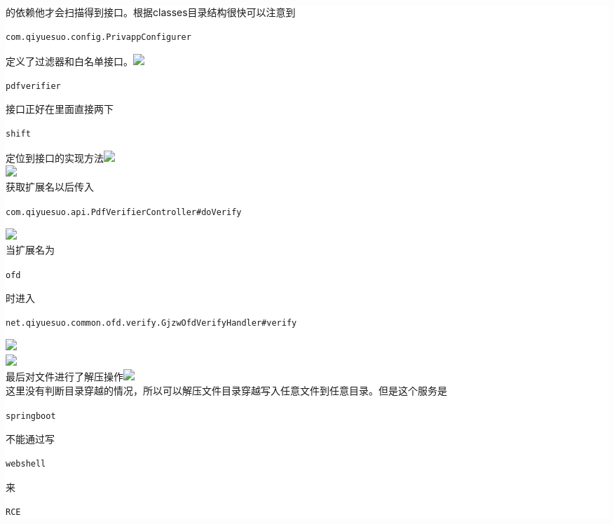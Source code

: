   
的依赖他才会扫描得到接口。根据classes目录结构很快可以注意到
```
com.qiyuesuo.config.PrivappConfigurer
```

  
定义了过滤器和白名单接口。![](https://mmbiz.qpic.cn/sz_mmbiz_png/AKz6F8hGbHXuhibIf5DibcExLvvOUZc67ysKvhOE1VG1ia53fXAMXyEEgFbqDvmKCZcAic2WibxVbPoiaxcwgq8W3lHQ/640?wx_fmt=png&from=appmsg "")  

```
pdfverifier
```

  
接口正好在里面直接两下
```
shift
```

  
定位到接口的实现方法![](https://mmbiz.qpic.cn/sz_mmbiz_png/AKz6F8hGbHXuhibIf5DibcExLvvOUZc67ypibw2H57XhrQN7AuvlJDQu3qTXibEeKhfYHQ55aibBFx2HG4t7ibviaXtyA/640?wx_fmt=png&from=appmsg "")  
![](https://mmbiz.qpic.cn/sz_mmbiz_png/AKz6F8hGbHXuhibIf5DibcExLvvOUZc67yfCwA5lxJXtLC3TXhTp4MjKqRUeaLcSMvml5ibOshkriaXvVGs6GZic7eA/640?wx_fmt=png&from=appmsg "")  
获取扩展名以后传入
```
com.qiyuesuo.api.PdfVerifierController#doVerify
```

  
![](https://mmbiz.qpic.cn/sz_mmbiz_png/AKz6F8hGbHXuhibIf5DibcExLvvOUZc67yFuF9B1I0Dc4IRUQFMswWvld5GcPB35w43lJWwn5Qa3mdTT2jReU8CQ/640?wx_fmt=png&from=appmsg "")  
当扩展名为
```
ofd
```

  
时进入
```
net.qiyuesuo.common.ofd.verify.GjzwOfdVerifyHandler#verify
```

  
![](https://mmbiz.qpic.cn/sz_mmbiz_png/AKz6F8hGbHXuhibIf5DibcExLvvOUZc67ygGpQGCQfSBF9sLEDf1JsrJBGK5tez4BDBibTVtKxicpuRlM4KZW1Ddhg/640?wx_fmt=png&from=appmsg "")  
![](https://mmbiz.qpic.cn/sz_mmbiz_png/AKz6F8hGbHXuhibIf5DibcExLvvOUZc67yXlndUXdqXic8DG4OcPbjXZicpZ3ynSHediaJ4JsT9Sl5QAT6NlXLr1cUA/640?wx_fmt=png&from=appmsg "")  
最后对文件进行了解压操作![](https://mmbiz.qpic.cn/sz_mmbiz_png/AKz6F8hGbHXuhibIf5DibcExLvvOUZc67ybtnEUYKFqwZ1AfWZJKiagyjUTfuB34HEX5vveJ1vgTibZO3NFlcR08fQ/640?wx_fmt=png&from=appmsg "")  
这里没有判断目录穿越的情况，所以可以解压文件目录穿越写入任意文件到任意目录。但是这个服务是
```
springboot
```

  
不能通过写
```
webshell
```

  
来
```
RCE
```
